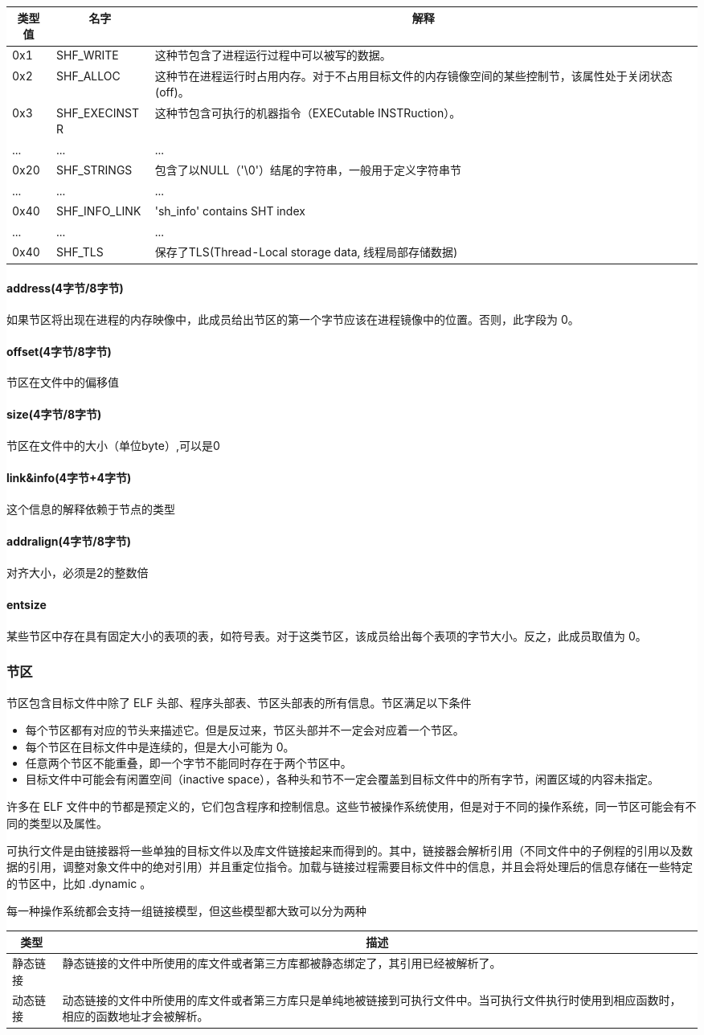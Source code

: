 | 类型值 | 名字 | 解释 |
|------ | --- | -    |
|0x1|SHF_WRITE|这种节包含了进程运行过程中可以被写的数据。|
|0x2|SHF_ALLOC|这种节在进程运行时占用内存。对于不占用目标文件的内存镜像空间的某些控制节，该属性处于关闭状态 (off)。|
|0x3|SHF_EXECINSTR|	这种节包含可执行的机器指令（EXECutable INSTRuction）。|
|...|...|...
|0x20|SHF_STRINGS|包含了以NULL（'\0'）结尾的字符串，一般用于定义字符串节|
|...|...|...
|0x40|SHF_INFO_LINK|'sh_info' contains SHT index|
|...|...|...
|0x40|SHF_TLS|保存了TLS(Thread-Local storage data, 线程局部存储数据)|

#### address(4字节/8字节)
如果节区将出现在进程的内存映像中，此成员给出节区的第一个字节应该在进程镜像中的位置。否则，此字段为 0。

#### offset(4字节/8字节)
节区在文件中的偏移值

#### size(4字节/8字节)
节区在文件中的大小（单位byte）,可以是0

#### link&info(4字节+4字节)
这个信息的解释依赖于节点的类型

#### addralign(4字节/8字节)
对齐大小，必须是2的整数倍

#### entsize
某些节区中存在具有固定大小的表项的表，如符号表。对于这类节区，该成员给出每个表项的字节大小。反之，此成员取值为 0。

### 节区
节区包含目标文件中除了 ELF 头部、程序头部表、节区头部表的所有信息。节区满足以下条件

- 每个节区都有对应的节头来描述它。但是反过来，节区头部并不一定会对应着一个节区。
- 每个节区在目标文件中是连续的，但是大小可能为 0。
- 任意两个节区不能重叠，即一个字节不能同时存在于两个节区中。
- 目标文件中可能会有闲置空间（inactive space），各种头和节不一定会覆盖到目标文件中的所有字节，闲置区域的内容未指定。

许多在 ELF 文件中的节都是预定义的，它们包含程序和控制信息。这些节被操作系统使用，但是对于不同的操作系统，同一节区可能会有不同的类型以及属性。

可执行文件是由链接器将一些单独的目标文件以及库文件链接起来而得到的。其中，链接器会解析引用（不同文件中的子例程的引用以及数据的引用，调整对象文件中的绝对引用）并且重定位指令。加载与链接过程需要目标文件中的信息，并且会将处理后的信息存储在一些特定的节区中，比如 .dynamic 。

每一种操作系统都会支持一组链接模型，但这些模型都大致可以分为两种

| 类型| 描述 |
|------ | --- |
|静态链接| 静态链接的文件中所使用的库文件或者第三方库都被静态绑定了，其引用已经被解析了。 |
|动态链接| 动态链接的文件中所使用的库文件或者第三方库只是单纯地被链接到可执行文件中。当可执行文件执行时使用到相应函数时，相应的函数地址才会被解析。 |
